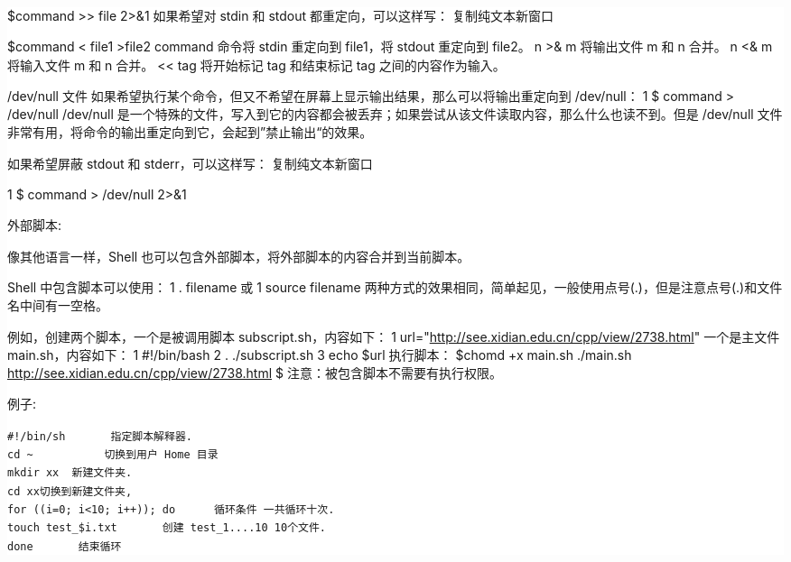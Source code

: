 $command \>\> file 2\>&1
如果希望对 stdin 和 stdout 都重定向，可以这样写：
复制纯文本新窗口

$command \< file1 \>file2
command 命令将 stdin 重定向到 file1，将 stdout 重定向到 file2。 
n \>& m 将输出文件 m 和 n 合并。
n \<& m 将输入文件 m 和 n 合并。
\<\< tag    将开始标记 tag 和结束标记 tag 之间的内容作为输入。


/dev/null 文件
如果希望执行某个命令，但又不希望在屏幕上显示输出结果，那么可以将输出重定向到 /dev/null：
1   $ command \> /dev/null
/dev/null 是一个特殊的文件，写入到它的内容都会被丢弃；如果尝试从该文件读取内容，那么什么也读不到。但是 /dev/null 文件非常有用，将命令的输出重定向到它，会起到”禁止输出“的效果。

如果希望屏蔽 stdout 和 stderr，可以这样写：
复制纯文本新窗口

1   $ command \> /dev/null 2\>&1




外部脚本:

像其他语言一样，Shell 也可以包含外部脚本，将外部脚本的内容合并到当前脚本。

Shell 中包含脚本可以使用：
1   . filename
或
1   source filename
两种方式的效果相同，简单起见，一般使用点号(.)，但是注意点号(.)和文件名中间有一空格。

例如，创建两个脚本，一个是被调用脚本 subscript.sh，内容如下：
1   url="http://see.xidian.edu.cn/cpp/view/2738.html"
一个是主文件 main.sh，内容如下：
1   #!/bin/bash
2   . ./subscript.sh
3   echo $url
执行脚本：
$chomd +x main.sh
./main.sh
http://see.xidian.edu.cn/cpp/view/2738.html
$
注意：被包含脚本不需要有执行权限。




例子:
 
	#!/bin/sh       指定脚本解释器.
	cd ~           切换到用户 Home 目录
	mkdir xx  新建文件夹.
	cd xx切换到新建文件夹,
	for ((i=0; i<10; i++)); do      循环条件 一共循环十次.
	touch test_$i.txt       创建 test_1....10 10个文件.
	done       结束循环
 